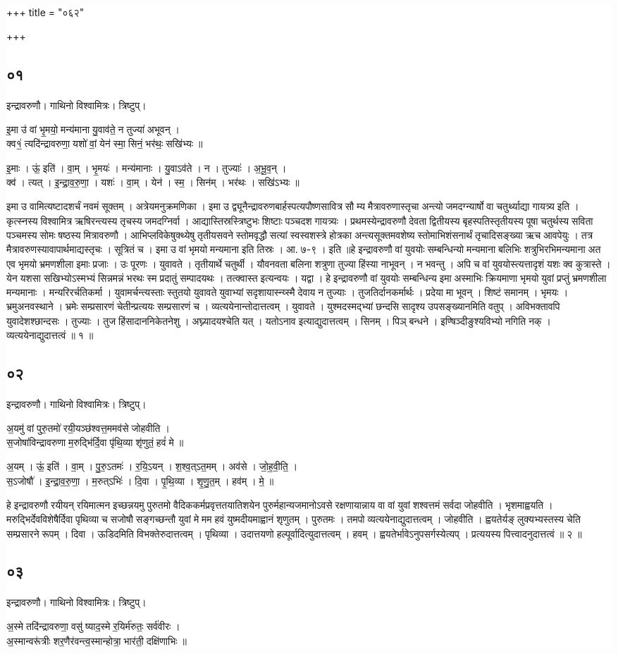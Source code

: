 +++
title = "०६२"

+++


## ०१
इन्द्रावरुणौ। गाथिनो विश्वामित्रः। त्रिष्टुप्।

इ॒मा उ॑ वां भृ॒मयो॒ मन्य॑माना यु॒वाव॑ते॒ न तुज्या॑ अभूवन् ।  
क्व१॒॑ त्यदि॑न्द्रावरुणा॒ यशो॑ वां॒ येन॑ स्मा॒ सिनं॒ भर॑थः॒ सखि॑भ्यः ॥

इ॒माः । ऊं॒ इति॑ । वा॒म् । भृ॒मयः॑ । मन्य॑मानाः । यु॒वाऽव॑ते । न । तुज्याः॑ । अ॒भू॒व॒न् ।  
क्व॑ । त्यत् । इ॒न्द्रा॒व॒रु॒णा॒ । यशः॑ । वा॒म् । येन॑ । स्म॒ । सिन॑म् । भर॑थः । सखि॑ऽभ्यः ॥

इमा उ वामित्यष्टादशर्चं नवमं सूक्तम् । अत्रेयमनुक्रमणिका । इमा उ द्व्यूनैन्द्रावरुणबार्हस्पत्यपौष्णसावित्र सौ म्य मैत्रावरुणास्तृचा अन्त्यो जमदग्न्यार्षो वा चतुर्थ्याद्या गायत्र्य इति । कृत्स्नस्य विश्वामित्र ऋषिरन्त्यस्य तृचस्य जमदग्निर्वा । आद्यास्तिस्रस्त्रिष्टुभः शिष्टाः पञ्चदश गायत्र्यः । प्रथमस्येन्द्रावरुणौ देवता द्वितीयस्य बृहस्पतिस्तृतीयस्य पूषा चतुर्थस्य सविता पञ्चमस्य सोमः षष्ठस्य मित्रावरुणौ । आभिप्लविकेषुक्थ्येषु तृतीयसवने स्तोमवृद्धौ सत्यां स्वस्वशस्त्रे होत्रका अन्त्यसूक्तमवशेष्य स्तोमाभिशंसनार्थं तृचादिसङ्ख्या ऋच आवपेयुः । तत्र मैत्रावरुणस्यावापार्थमाद्यस्तृचः । सूत्रितं च । इमा उ वां भृमयो मन्यमाना इति तिस्रः । आ. ७-९ । इति ॥हे इन्द्रावरुणौ वां युवयोः सम्बन्धिन्यो मन्यमाना बलिभिः शत्रुभिरभिमन्यमाना अत एव भृमयो भ्रमणशीला इमाः प्रजाः । उः पूरणः । युवावते । तृतीयार्थे चतुर्थी । यौवनवता बलिना शत्रुणा तुज्या हिंस्या नाभूवन् । न भवन्तु । अपि च वां युवयोस्त्यत्तादृशं यशः क्व कुत्रास्ते । येन यशसा सखिभ्योऽस्मभ्यं सिन्नमन्नं भरथः स्म प्रदातुं सम्पादयथः । तत्क्वास्त इत्यन्वयः । यद्वा । हे इन्द्रावरुणौ वां युवयोः सम्बन्धिन्य इमा अस्माभिः क्रियमाणा भृमयो युवां प्रप्तुं भ्रमणशीला मन्यमानाः । मन्यरिरर्चतिकर्मा । युवामर्चन्त्यस्ताः स्तुतयो युवावते युवाभ्यां सदृशायास्न्य्स्मै देवाय न तुज्याः । तुजतिर्दानकर्मार्थः । प्रदेया मा भूवन् । शिष्टं समानम् । भृमयः । भ्रमुअनवस्थाने । भ्रमेः सम्प्रसारणं चेतीन्प्रत्ययः सम्प्रसारणं च । व्यत्ययेनान्तोदात्तत्वम् । युवावते । युश्मदस्मद्भ्यां छन्दसि सादृश्य उपसङ्ख्यानमिति वतुप् । अविभक्तावपि युवादेशश्छान्दसः । तुज्याः । तुज हिंसादाननिकेतनेशु । अघ्न्यादयश्चेति यत् । यतोऽनाव इत्याद्युदात्तत्वम् । सिनम् । पिञ् बन्धने । इण्षिञ्दीङुश्यविभ्यो नगिति नक् । व्यत्ययेनाद्युदात्तत्वं ॥ १ ॥

## ०२
इन्द्रावरुणौ। गाथिनो विश्वामित्रः। त्रिष्टुप्।

अ॒यमु॑ वां पुरु॒तमो॑ रयी॒यञ्छ॑श्वत्त॒ममव॑से जोहवीति ।  
स॒जोषा॑विन्द्रावरुणा म॒रुद्भि॑र्दि॒वा पृ॑थि॒व्या शृ॑णुतं॒ हवं॑ मे ॥

अ॒यम् । ऊं॒ इति॑ । वा॒म् । पु॒रु॒ऽतमः॑ । र॒यि॒ऽयन् । श॒श्व॒त्ऽत॒मम् । अव॑से । जो॒ह॒वी॒ति॒ ।  
स॒ऽजोषौ॑ । इ॒न्द्रा॒व॒रु॒णा॒ । म॒रुत्ऽभिः॑ । दि॒वा । पृ॒थि॒व्या । शृ॒णु॒त॒म् । हव॑म् । मे॒ ॥

हे इन्द्रावरुणौ रयीयन् रयिमात्मन इच्छन्नयमु पुरुतमो वैदिककर्मप्रवृत्ततयातिशयेन पुरुर्महान्यजमानोऽवसे रक्षणायान्नाय वा वां युवां शश्वत्तमं सर्वदा जोहवीति । भृशमाह्वयति । मरुद्भिर्देवविशेषैर्दिवा पृथिव्या च सजोषौ सङ्गच्छन्तौ युवां मे मम हवं युष्मदीयमाह्वानं शृणुतम् । पुरुतमः । तमपो व्यत्ययेनाद्युदात्तत्वम् । जोहवीति । ह्वयतेर्यङ् लुक्यभ्यस्तस्य चेति सम्प्रसारने रूपम् । दिवा । ऊडिदमिति विभक्तेरुदात्तत्वम् । पृथिव्या । उदात्तयणो हल्पूर्वादित्युदात्तत्वम् । हवम् । ह्वयतेर्भावेऽनुपसर्गस्येत्यप् । प्रत्ययस्य पित्त्वादनुदात्तत्वं ॥ २ ॥

## ०३
इन्द्रावरुणौ। गाथिनो विश्वामित्रः। त्रिष्टुप्।

अ॒स्मे तदि॑न्द्रावरुणा॒ वसु॑ ष्याद॒स्मे र॒यिर्म॑रुतः॒ सर्व॑वीरः ।  
अ॒स्मान्वरू॑त्रीः शर॒णैर॑वन्त्व॒स्मान्होत्रा॒ भार॑ती॒ दक्षि॑णाभिः ॥
